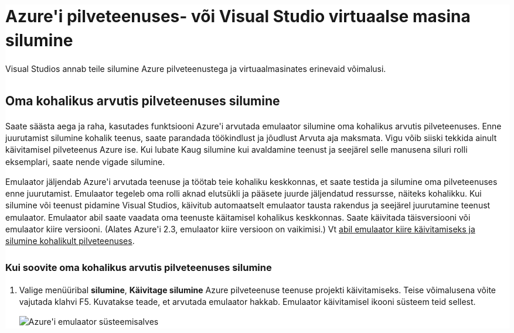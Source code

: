 <properties 
    pageTitle="Azure'i pilveteenuses- või Visual Studio virtuaalse masina silumine | Microsoft Azure'i"
    description="Silumine pilveteenuses või virtuaalse masina Visual Studio"
    services="visual-studio-online"
    documentationCenter="na"
    authors="TomArcher"
    manager="douge"
    editor="" />
<tags 
    ms.service="visual-studio-online"
    ms.devlang="multiple"
    ms.topic="article"
    ms.tgt_pltfrm="multiple"
    ms.workload="na"
    ms.date="08/15/2016"
    ms.author="tarcher" />

# <a name="debugging-an-azure-cloud-service-or-virtual-machine-in-visual-studio"></a>Azure'i pilveteenuses- või Visual Studio virtuaalse masina silumine

Visual Studios annab teile silumine Azure pilveteenustega ja virtuaalmasinates erinevaid võimalusi.



## <a name="debug-your-cloud-service-on-your-local-computer"></a>Oma kohalikus arvutis pilveteenuses silumine

Saate säästa aega ja raha, kasutades funktsiooni Azure'i arvutada emulaator silumine oma kohalikus arvutis pilveteenuses. Enne juurutamist silumine kohalik teenus, saate parandada töökindlust ja jõudlust Arvuta aja maksmata. Vigu võib siiski tekkida ainult käivitamisel pilveteenus Azure ise. Kui lubate Kaug silumine kui avaldamine teenust ja seejärel selle manusena siluri rolli eksemplari, saate nende vigade silumine.

Emulaator jäljendab Azure'i arvutada teenuse ja töötab teie kohaliku keskkonnas, et saate testida ja silumine oma pilveteenuses enne juurutamist. Emulaator tegeleb oma rolli aknad elutsükli ja pääsete juurde jäljendatud ressursse, näiteks kohalikku. Kui silumine või teenust pidamine Visual Studios, käivitub automaatselt emulaator tausta rakendus ja seejärel juurutamine teenust emulaator. Emulaator abil saate vaadata oma teenuste käitamisel kohalikus keskkonnas. Saate käivitada täisversiooni või emulaator kiire versiooni. (Alates Azure'i 2.3, emulaator kiire versioon on vaikimisi.) Vt [abil emulaator kiire käivitamiseks ja silumine kohalikult pilveteenuses](https://msdn.microsoft.com/library/dn339018.aspx).

### <a name="to-debug-your-cloud-service-on-your-local-computer"></a>Kui soovite oma kohalikus arvutis pilveteenuses silumine

1. Valige menüüribal **silumine**, **Käivitage silumine** Azure pilveteenuse teenuse projekti käivitamiseks. Teise võimalusena võite vajutada klahvi F5. Kuvatakse teade, et arvutada emulaator hakkab. Emulaator käivitamisel ikooni süsteem teid sellest.

    ![Azure'i emulaator süsteemisalves](./media/vs-azure-tools-debug-cloud-services-virtual-machines/IC783828.png)
